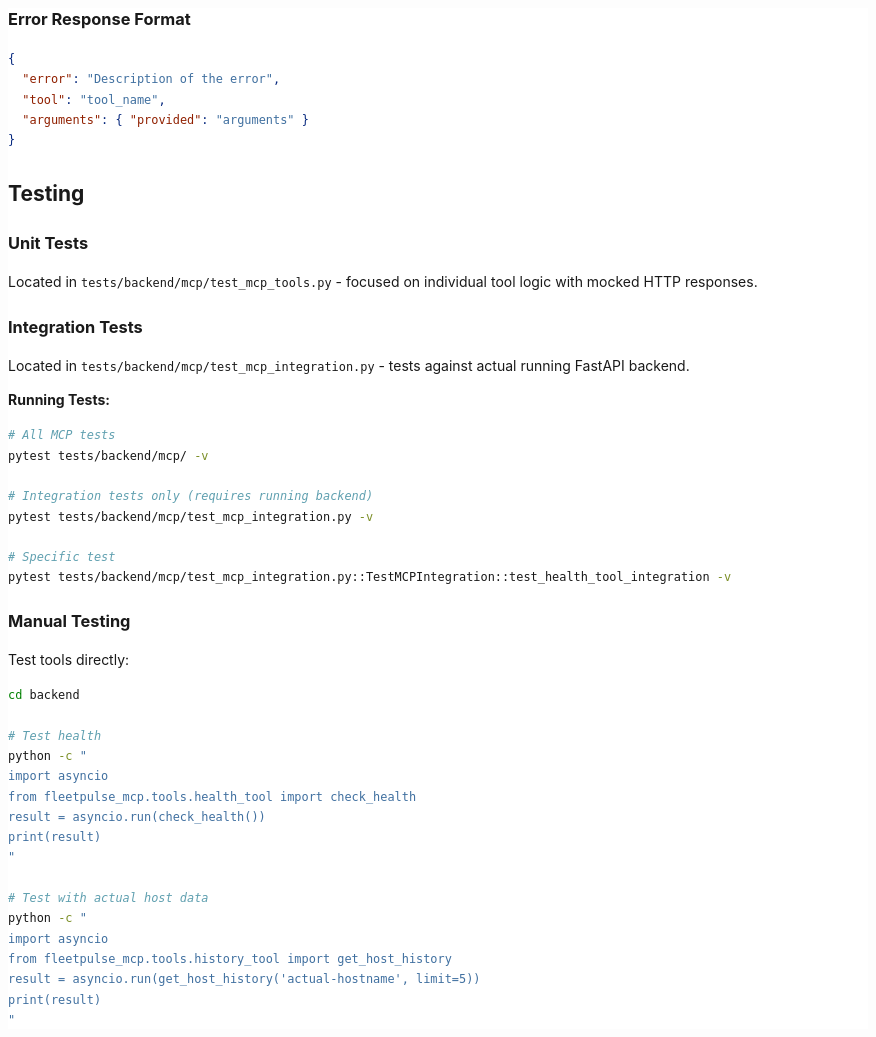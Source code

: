 ### Error Response Format

```json
{
  "error": "Description of the error",
  "tool": "tool_name",
  "arguments": { "provided": "arguments" }
}
```

## Testing

### Unit Tests

Located in `tests/backend/mcp/test_mcp_tools.py` - focused on individual tool logic with mocked HTTP responses.

### Integration Tests

Located in `tests/backend/mcp/test_mcp_integration.py` - tests against actual running FastAPI backend.

**Running Tests:**
```bash
# All MCP tests
pytest tests/backend/mcp/ -v

# Integration tests only (requires running backend)
pytest tests/backend/mcp/test_mcp_integration.py -v

# Specific test
pytest tests/backend/mcp/test_mcp_integration.py::TestMCPIntegration::test_health_tool_integration -v
```

### Manual Testing

Test tools directly:
```bash
cd backend

# Test health
python -c "
import asyncio
from fleetpulse_mcp.tools.health_tool import check_health
result = asyncio.run(check_health())
print(result)
"

# Test with actual host data
python -c "
import asyncio
from fleetpulse_mcp.tools.history_tool import get_host_history
result = asyncio.run(get_host_history('actual-hostname', limit=5))
print(result)
"
```
